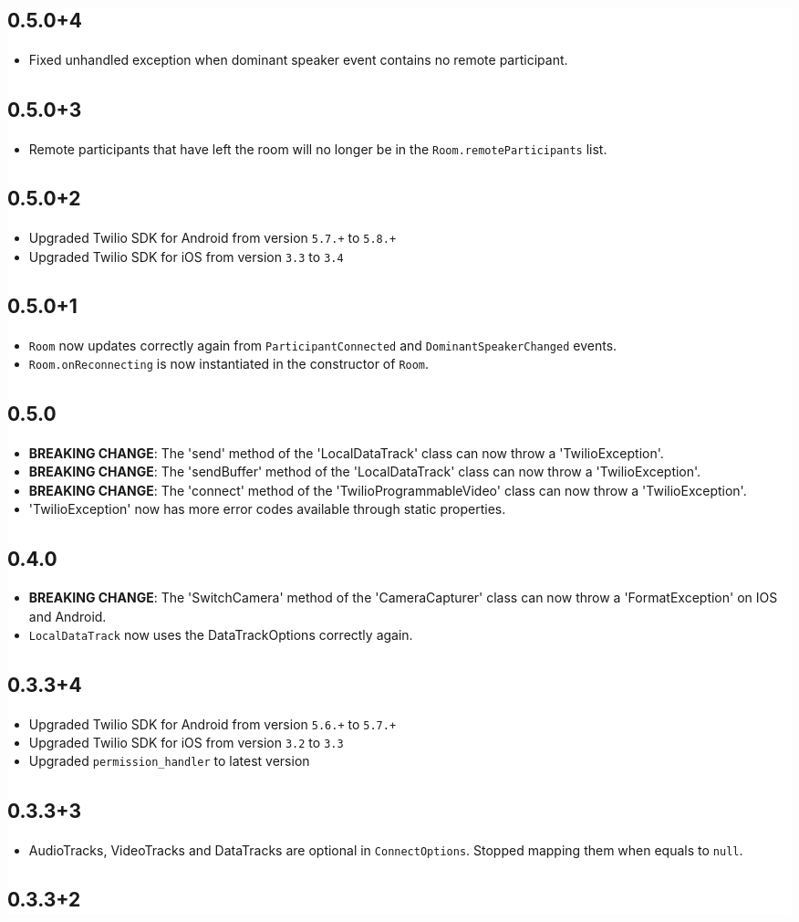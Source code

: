 ## 0.5.0+4

- Fixed unhandled exception when dominant speaker event contains no remote participant.

## 0.5.0+3

* Remote participants that have left the room will no longer be in the `Room.remoteParticipants` list.

## 0.5.0+2

* Upgraded Twilio SDK for Android from version `5.7.+` to `5.8.+`
* Upgraded Twilio SDK for iOS from version `3.3` to `3.4`

## 0.5.0+1

* `Room` now updates correctly again from `ParticipantConnected` and
    `DominantSpeakerChanged` events.
* `Room.onReconnecting` is now instantiated in the constructor of
    `Room`.

## 0.5.0

* **BREAKING CHANGE**: The 'send' method of the 'LocalDataTrack'
    class can now throw a 'TwilioException'.
* **BREAKING CHANGE**: The 'sendBuffer' method of the 'LocalDataTrack'
    class can now throw a 'TwilioException'.
* **BREAKING CHANGE**: The 'connect' method of the 'TwilioProgrammableVideo'
    class can now throw a 'TwilioException'.
* 'TwilioException' now has more error codes available through static properties.

## 0.4.0

* **BREAKING CHANGE**: The 'SwitchCamera' method of the 'CameraCapturer'
    class can now throw a 'FormatException' on IOS and Android.
* `LocalDataTrack` now uses the DataTrackOptions correctly again.
    
## 0.3.3+4

* Upgraded Twilio SDK for Android from version `5.6.+` to `5.7.+`
* Upgraded Twilio SDK for iOS from version `3.2` to `3.3`
* Upgraded `permission_handler` to latest version

## 0.3.3+3

* AudioTracks, VideoTracks and DataTracks are optional in
  `ConnectOptions`. Stopped mapping them when equals to `null`.

## 0.3.3+2
